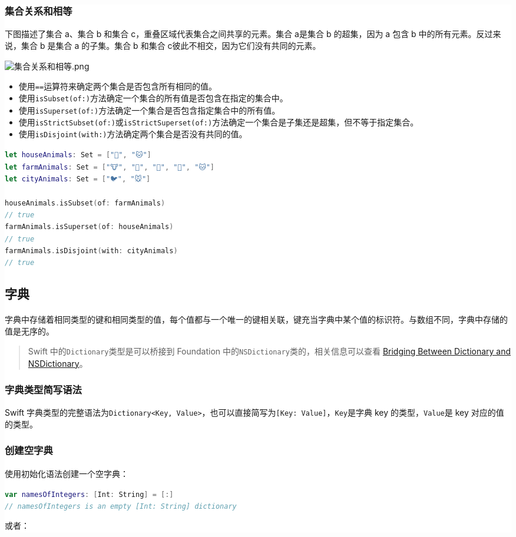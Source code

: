 
### 集合关系和相等

下图描述了集合 a、集合 b 和集合 c，重叠区域代表集合之间共享的元素。集合 a是集合 b 的超集，因为 a 包含 b 中的所有元素。反过来说，集合 b 是集合 a 的子集。集合 b 和集合 c彼此不相交，因为它们没有共同的元素。

![集合关系和相等.png](https://docs.swift.org/swift-book/_images/setEulerDiagram_2x.png)

- 使用`==`运算符来确定两个集合是否包含所有相同的值。
- 使用`isSubset(of:)`方法确定一个集合的所有值是否包含在指定的集合中。
- 使用`isSuperset(of:)`方法确定一个集合是否包含指定集合中的所有值。
- 使用`isStrictSubset(of:)`或`isStrictSuperset(of:)`方法确定一个集合是子集还是超集，但不等于指定集合。
- 使用`isDisjoint(with:)`方法确定两个集合是否没有共同的值。

```swift
let houseAnimals: Set = ["🐶", "🐱"]
let farmAnimals: Set = ["🐮", "🐔", "🐑", "🐶", "🐱"]
let cityAnimals: Set = ["🐦", "🐭"]

houseAnimals.isSubset(of: farmAnimals)
// true
farmAnimals.isSuperset(of: houseAnimals)
// true
farmAnimals.isDisjoint(with: cityAnimals)
// true
```



## 字典

字典中存储着相同类型的键和相同类型的值，每个值都与一个唯一的键相关联，键充当字典中某个值的标识符。与数组不同，字典中存储的值是无序的。



> Swift 中的`Dictionary`类型是可以桥接到 Foundation 中的`NSDictionary`类的，相关信息可以查看 [Bridging Between Dictionary and NSDictionary](https://developer.apple.com/documentation/swift/dictionary#2846239)。



### 字典类型简写语法

Swift 字典类型的完整语法为`Dictionary<Key, Value>`，也可以直接简写为`[Key: Value]`，`Key`是字典 key 的类型，`Value`是 key 对应的值的类型。



### 创建空字典

使用初始化语法创建一个空字典：

```swift
var namesOfIntegers: [Int: String] = [:]
// namesOfIntegers is an empty [Int: String] dictionary
```

或者：
